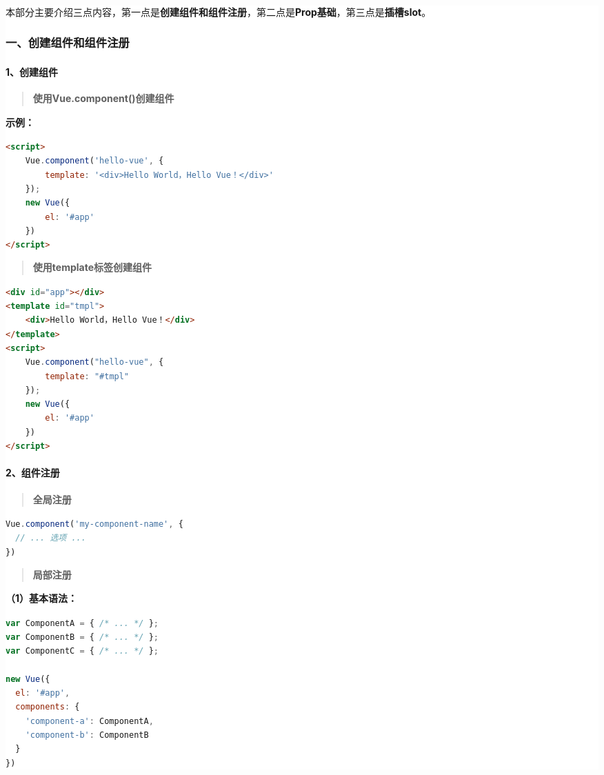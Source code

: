 本部分主要介绍三点内容，第一点是**创建组件和组件注册**，第二点是**Prop基础**，第三点是**插槽slot**。

### 一、创建组件和组件注册

#### 1、创建组件

> **使用Vue.component()创建组件**

**示例：**

```html
<script>
    Vue.component('hello-vue', {
        template: '<div>Hello World，Hello Vue！</div>'
    });
    new Vue({
        el: '#app'
    })
</script>
```

> **使用template标签创建组件**

```html
<div id="app"></div>
<template id="tmpl">
    <div>Hello World，Hello Vue！</div>
</template>
<script>
    Vue.component("hello-vue", {
        template: "#tmpl"
    });
    new Vue({
        el: '#app'
    })
</script>
```

#### 2、组件注册

> **全局注册**

```javascript
Vue.component('my-component-name', {
  // ... 选项 ...
})
```

> **局部注册**

**（1）基本语法：**
```javascript
var ComponentA = { /* ... */ };
var ComponentB = { /* ... */ };
var ComponentC = { /* ... */ };

new Vue({
  el: '#app',
  components: {
    'component-a': ComponentA,
    'component-b': ComponentB
  }
})
```

